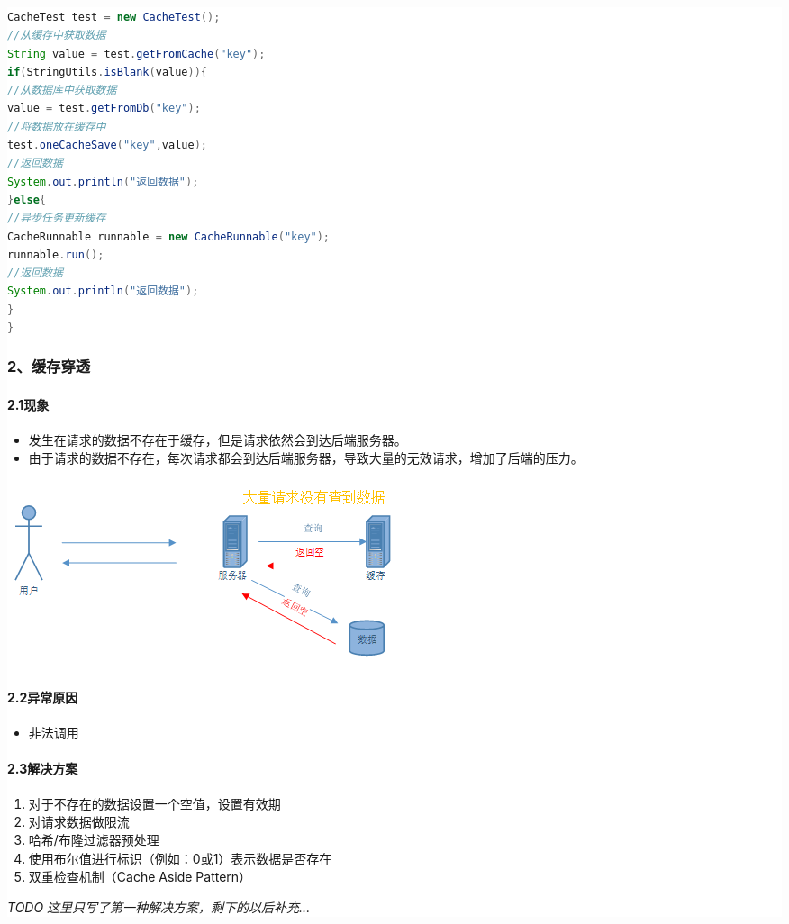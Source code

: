 ```java
CacheTest test = new CacheTest();
//从缓存中获取数据
String value = test.getFromCache("key");
if(StringUtils.isBlank(value)){
//从数据库中获取数据
value = test.getFromDb("key");
//将数据放在缓存中
test.oneCacheSave("key",value);
//返回数据
System.out.println("返回数据");
}else{
//异步任务更新缓存
CacheRunnable runnable = new CacheRunnable("key");
runnable.run();
//返回数据
System.out.println("返回数据");
}
}
```

### 2、缓存穿透

#### 2.1现象

-   发生在请求的数据不存在于缓存，但是请求依然会到达后端服务器。
-   由于请求的数据不存在，每次请求都会到达后端服务器，导致大量的无效请求，增加了后端的压力。

![image-20230130110129433](img/image-20230130110129433.png)

#### 2.2异常原因

-   非法调用

#### 2.3解决方案

1.  对于不存在的数据设置一个空值，设置有效期
2.  对请求数据做限流
3.  哈希/布隆过滤器预处理
4.  使用布尔值进行标识（例如：0或1）表示数据是否存在
5.  双重检查机制（Cache Aside Pattern）

*TODO 这里只写了第一种解决方案，剩下的以后补充...*
